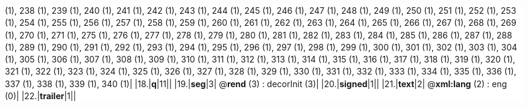 (1), 238 (1), 239 (1), 240 (1), 241 (1), 242 (1), 243 (1), 244 (1), 245 (1), 246 (1), 247 (1), 248 (1), 249 (1), 250 (1), 251 (1), 252 (1), 253 (1), 254 (1), 255 (1), 256 (1), 257 (1), 258 (1), 259 (1), 260 (1), 261 (1), 262 (1), 263 (1), 264 (1), 265 (1), 266 (1), 267 (1), 268 (1), 269 (1), 270 (1), 271 (1), 275 (1), 276 (1), 277 (1), 278 (1), 279 (1), 280 (1), 281 (1), 282 (1), 283 (1), 284 (1), 285 (1), 286 (1), 287 (1), 288 (1), 289 (1), 290 (1), 291 (1), 292 (1), 293 (1), 294 (1), 295 (1), 296 (1), 297 (1), 298 (1), 299 (1), 300 (1), 301 (1), 302 (1), 303 (1), 304 (1), 305 (1), 306 (1), 307 (1), 308 (1), 309 (1), 310 (1), 311 (1), 312 (1), 313 (1), 314 (1), 315 (1), 316 (1), 317 (1), 318 (1), 319 (1), 320 (1), 321 (1), 322 (1), 323 (1), 324 (1), 325 (1), 326 (1), 327 (1), 328 (1), 329 (1), 330 (1), 331 (1), 332 (1), 333 (1), 334 (1), 335 (1), 336 (1), 337 (1), 338 (1), 339 (1), 340 (1)|
|18.|__q__|11||
|19.|__seg__|3| @__rend__ (3) : decorInit (3)|
|20.|__signed__|1||
|21.|__text__|2| @__xml:lang__ (2) : eng (0)|
|22.|__trailer__|1||
